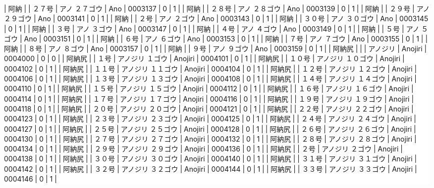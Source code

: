 | 阿納 |  | ２７号 | アノ  ２７ゴウ | Ano | 0003137 | 0 | 1 |
| 阿納 |  | ２８号 | アノ  ２８ゴウ | Ano | 0003139 | 0 | 1 |
| 阿納 |  | ２９号 | アノ  ２９ゴウ | Ano | 0003141 | 0 | 1 |
| 阿納 |  | ２号 | アノ  ２ゴウ | Ano | 0003143 | 0 | 1 |
| 阿納 |  | ３０号 | アノ  ３０ゴウ | Ano | 0003145 | 0 | 1 |
| 阿納 |  | ３号 | アノ  ３ゴウ | Ano | 0003147 | 0 | 1 |
| 阿納 |  | ４号 | アノ  ４ゴウ | Ano | 0003149 | 0 | 1 |
| 阿納 |  | ５号 | アノ  ５ゴウ | Ano | 0003151 | 0 | 1 |
| 阿納 |  | ６号 | アノ  ６ゴウ | Ano | 0003153 | 0 | 1 |
| 阿納 |  | ７号 | アノ  ７ゴウ | Ano | 0003155 | 0 | 1 |
| 阿納 |  | ８号 | アノ  ８ゴウ | Ano | 0003157 | 0 | 1 |
| 阿納 |  | ９号 | アノ  ９ゴウ | Ano | 0003159 | 0 | 1 |
| 阿納尻 |  |  | アノジリ   | Anojiri | 0004000 | 0 | 0 |
| 阿納尻 |  | １号 | アノジリ  １ゴウ | Anojiri | 0004101 | 0 | 1 |
| 阿納尻 |  | １０号 | アノジリ  １０ゴウ | Anojiri | 0004102 | 0 | 1 |
| 阿納尻 |  | １１号 | アノジリ  １１ゴウ | Anojiri | 0004104 | 0 | 1 |
| 阿納尻 |  | １２号 | アノジリ  １２ゴウ | Anojiri | 0004106 | 0 | 1 |
| 阿納尻 |  | １３号 | アノジリ  １３ゴウ | Anojiri | 0004108 | 0 | 1 |
| 阿納尻 |  | １４号 | アノジリ  １４ゴウ | Anojiri | 0004110 | 0 | 1 |
| 阿納尻 |  | １５号 | アノジリ  １５ゴウ | Anojiri | 0004112 | 0 | 1 |
| 阿納尻 |  | １６号 | アノジリ  １６ゴウ | Anojiri | 0004114 | 0 | 1 |
| 阿納尻 |  | １７号 | アノジリ  １７ゴウ | Anojiri | 0004116 | 0 | 1 |
| 阿納尻 |  | １９号 | アノジリ  １９ゴウ | Anojiri | 0004118 | 0 | 1 |
| 阿納尻 |  | ２０号 | アノジリ  ２０ゴウ | Anojiri | 0004121 | 0 | 1 |
| 阿納尻 |  | ２２号 | アノジリ  ２２ゴウ | Anojiri | 0004123 | 0 | 1 |
| 阿納尻 |  | ２３号 | アノジリ  ２３ゴウ | Anojiri | 0004125 | 0 | 1 |
| 阿納尻 |  | ２４号 | アノジリ  ２４ゴウ | Anojiri | 0004127 | 0 | 1 |
| 阿納尻 |  | ２５号 | アノジリ  ２５ゴウ | Anojiri | 0004128 | 0 | 1 |
| 阿納尻 |  | ２６号 | アノジリ  ２６ゴウ | Anojiri | 0004130 | 0 | 1 |
| 阿納尻 |  | ２７号 | アノジリ  ２７ゴウ | Anojiri | 0004132 | 0 | 1 |
| 阿納尻 |  | ２８号 | アノジリ  ２８ゴウ | Anojiri | 0004134 | 0 | 1 |
| 阿納尻 |  | ２９号 | アノジリ  ２９ゴウ | Anojiri | 0004136 | 0 | 1 |
| 阿納尻 |  | ２号 | アノジリ  ２ゴウ | Anojiri | 0004138 | 0 | 1 |
| 阿納尻 |  | ３０号 | アノジリ  ３０ゴウ | Anojiri | 0004140 | 0 | 1 |
| 阿納尻 |  | ３１号 | アノジリ  ３１ゴウ | Anojiri | 0004142 | 0 | 1 |
| 阿納尻 |  | ３２号 | アノジリ  ３２ゴウ | Anojiri | 0004144 | 0 | 1 |
| 阿納尻 |  | ３３号 | アノジリ  ３３ゴウ | Anojiri | 0004146 | 0 | 1 |